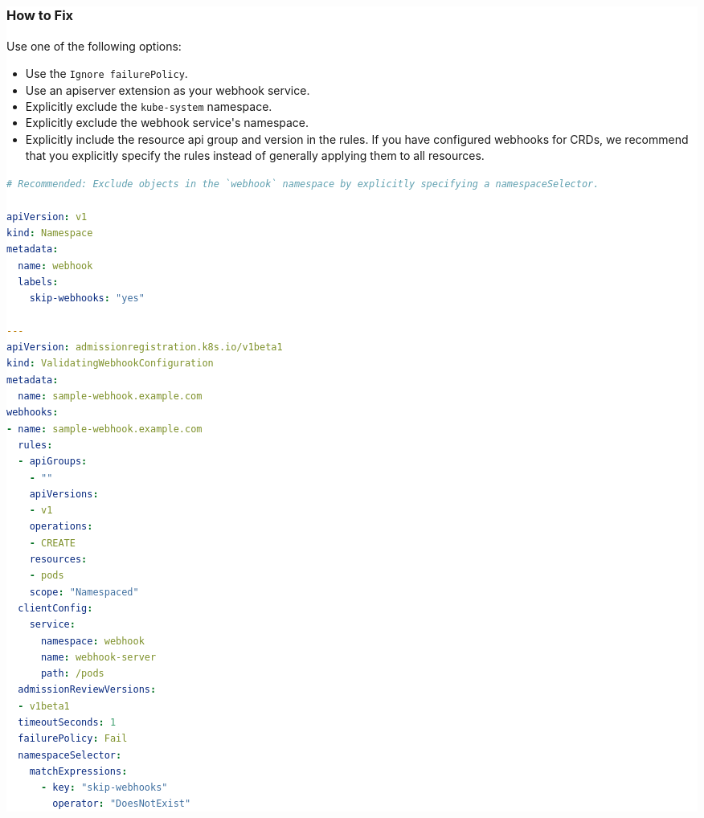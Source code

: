 ### How to Fix

Use one of the following options:
* Use the `Ignore failurePolicy`.
* Use an apiserver extension as your webhook service.
* Explicitly exclude the `kube-system` namespace.
* Explicitly exclude the webhook service's namespace.
* Explicitly include the resource api group and version in the rules. If you have configured webhooks for CRDs, we recommend that you explicitly specify the rules instead of generally applying them to all resources.

```yaml
# Recommended: Exclude objects in the `webhook` namespace by explicitly specifying a namespaceSelector.

apiVersion: v1
kind: Namespace
metadata:
  name: webhook
  labels:
    skip-webhooks: "yes"

---
apiVersion: admissionregistration.k8s.io/v1beta1
kind: ValidatingWebhookConfiguration
metadata:
  name: sample-webhook.example.com
webhooks:
- name: sample-webhook.example.com
  rules:
  - apiGroups:
    - ""
    apiVersions:
    - v1
    operations:
    - CREATE
    resources:
    - pods
    scope: "Namespaced"
  clientConfig:
    service:
      namespace: webhook
      name: webhook-server
      path: /pods
  admissionReviewVersions:
  - v1beta1
  timeoutSeconds: 1
  failurePolicy: Fail
  namespaceSelector:
    matchExpressions:
      - key: "skip-webhooks"
        operator: "DoesNotExist"
```
